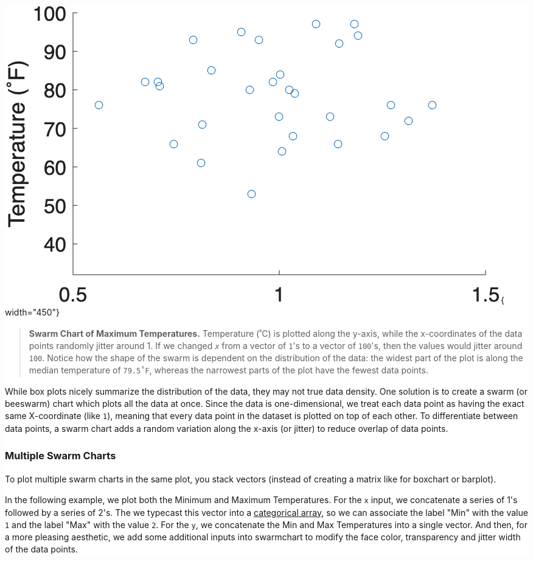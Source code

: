 ![Swarm Chart of Maximum Temperatures](images/swarmchart-max-temp-2003.png){ width="450"}

>**Swarm Chart of Maximum Temperatures.** Temperature (˚C) is plotted along the y-axis, while the x-coordinates of the data points randomly jitter around 1. If we changed *`x`* from a vector of `1`'s to a vector of `100`'s, then the values would jitter around `100`.  Notice how the shape of the swarm is dependent on the distribution of the data: the widest part of the plot is along the median temperature of `79.5˚F`, whereas the narrowest parts of the plot have the fewest data points.

While box plots nicely summarize the distribution of the data, they may not  true data density. One solution is to create a swarm (or beeswarm) chart which plots all the data at once. Since the data is one-dimensional, we treat each data point as having the exact same X-coordinate (like `1`), meaning that every data point in the dataset is plotted on top of each other. To differentiate between data points, a swarm chart adds a random variation along the x-axis (or jitter) to reduce overlap of data points.

### Multiple Swarm Charts

To plot multiple swarm charts in the same plot, you stack vectors (instead of creating a matrix like for boxchart or barplot).

In the following example, we plot both the Minimum and Maximum Temperatures. For the `x` input, we concatenate a series of 1's followed by a series of 2's. The we typecast this vector into a [categorical array](../dataProcessing/dataTypes.md/#categorical-arrays), so we can  associate the label "Min" with the value `1` and the label "Max" with the value `2`. For the `y`, we concatenate the Min and Max Temperatures into a single vector. And then, for a more pleasing aesthetic, we add some additional inputs into swarmchart to modify the face color, transparency and jitter width of the data points.
